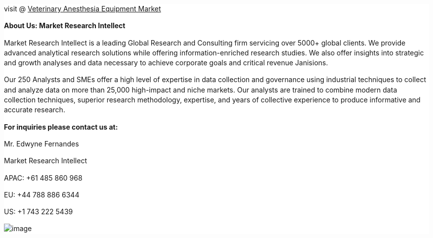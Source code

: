 visit&nbsp;@</strong>&nbsp;</span><span class="font-[700]"><a href="https://www.marketresearchintellect.com/product/global-veterinary-anesthesia-equipment-market-size-and-forecast/?utm_source=Linkedin&utm_medium=808" target="_blank" data-tracking-control-name="article-ssr-frontend-pulse_little-text-block" data-tracking-will-navigate="" data-test-link="">Veterinary Anesthesia Equipment Market</a></span></p><p><strong><span class="font-[700]">About Us: Market Research Intellect</span></strong></p><p><span class="">Market Research Intellect is a leading Global Research and Consulting firm servicing over 5000+ global clients. We provide advanced analytical research solutions while offering information-enriched research studies.&nbsp;</span>We also offer insights into strategic and growth analyses and data necessary to achieve corporate goals and critical revenue Janisions.</p><p><span class="">Our 250 Analysts and SMEs offer a high level of expertise in data collection and governance using industrial techniques to collect and analyze data on more than 25,000 high-impact and niche markets. Our analysts are trained to combine modern data collection techniques, superior research methodology, expertise, and years of collective experience to produce informative and accurate research.</span></p><p><strong>For inquiries please contact us at:</strong></p><p>Mr. Edwyne Fernandes</p><p>Market Research Intellect</p><p>APAC: +61 485 860 968</p><p>EU: +44 788 886 6344</p><p>US: +1 743 222 5439</p>
![image](https://github.com/user-attachments/assets/2505d97b-a642-4903-96b2-3d83253d2a22)

